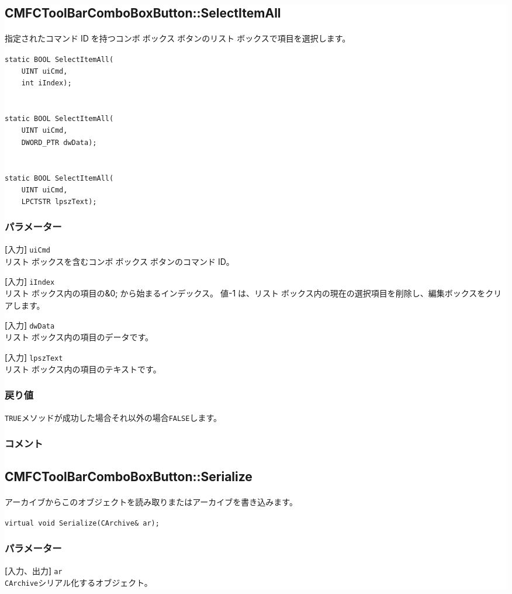 ##  <a name="a-nameselectitemalla--cmfctoolbarcomboboxbuttonselectitemall"></a><a name="selectitemall"></a>CMFCToolBarComboBoxButton::SelectItemAll  
 指定されたコマンド ID を持つコンボ ボックス ボタンのリスト ボックスで項目を選択します。  
  
```  
static BOOL SelectItemAll(
    UINT uiCmd,  
    int iIndex);

 
static BOOL SelectItemAll(
    UINT uiCmd,  
    DWORD_PTR dwData);

 
static BOOL SelectItemAll(
    UINT uiCmd,  
    LPCTSTR lpszText);
```  
  
### <a name="parameters"></a>パラメーター  
 [入力] `uiCmd`  
 リスト ボックスを含むコンボ ボックス ボタンのコマンド ID。  
  
 [入力] `iIndex`  
 リスト ボックス内の項目の&0; から始まるインデックス。 値-1 は、リスト ボックス内の現在の選択項目を削除し、編集ボックスをクリアします。  
  
 [入力] `dwData`  
 リスト ボックス内の項目のデータです。  
  
 [入力] `lpszText`  
 リスト ボックス内の項目のテキストです。  
  
### <a name="return-value"></a>戻り値  
 `TRUE`メソッドが成功した場合それ以外の場合`FALSE`します。  
  
### <a name="remarks"></a>コメント  
  
##  <a name="a-nameserializea--cmfctoolbarcomboboxbuttonserialize"></a><a name="serialize"></a>CMFCToolBarComboBoxButton::Serialize  
 アーカイブからこのオブジェクトを読み取りまたはアーカイブを書き込みます。  
  
```  
virtual void Serialize(CArchive& ar);
```  
  
### <a name="parameters"></a>パラメーター  
 [入力、出力] `ar`  
 `CArchive`シリアル化するオブジェクト。  
  